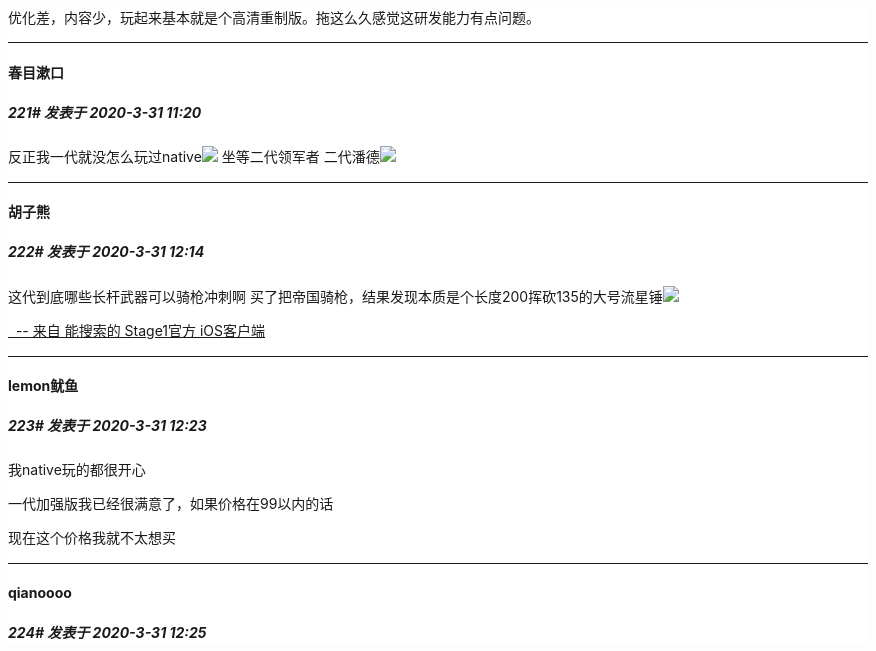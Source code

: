 优化差，内容少，玩起来基本就是个高清重制版。拖这么久感觉这研发能力有点问题。







*****

####  春目漱口  
##### 221#       发表于 2020-3-31 11:20




反正我一代就没怎么玩过native<img src="https://static.saraba1st.com/image/smiley/face2017/037.png" referrerpolicy="no-referrer">
坐等二代领军者 二代潘德<img src="https://static.saraba1st.com/image/smiley/face2017/033.png" referrerpolicy="no-referrer">







*****

####  胡子熊  
##### 222#       发表于 2020-3-31 12:14




这代到底哪些长杆武器可以骑枪冲刺啊
买了把帝国骑枪，结果发现本质是个长度200挥砍135的大号流星锤<img src="https://static.saraba1st.com/image/smiley/face2017/047.png" referrerpolicy="no-referrer">

[  -- 来自 能搜索的 Stage1官方 iOS客户端](https://itunes.apple.com/fi/app/saraba1st/id1221237470?mt=8)







*****

####  lemon鱿鱼  
##### 223#       发表于 2020-3-31 12:23




我native玩的都很开心

一代加强版我已经很满意了，如果价格在99以内的话

现在这个价格我就不太想买







*****

####  qianoooo  
##### 224#       发表于 2020-3-31 12:25
